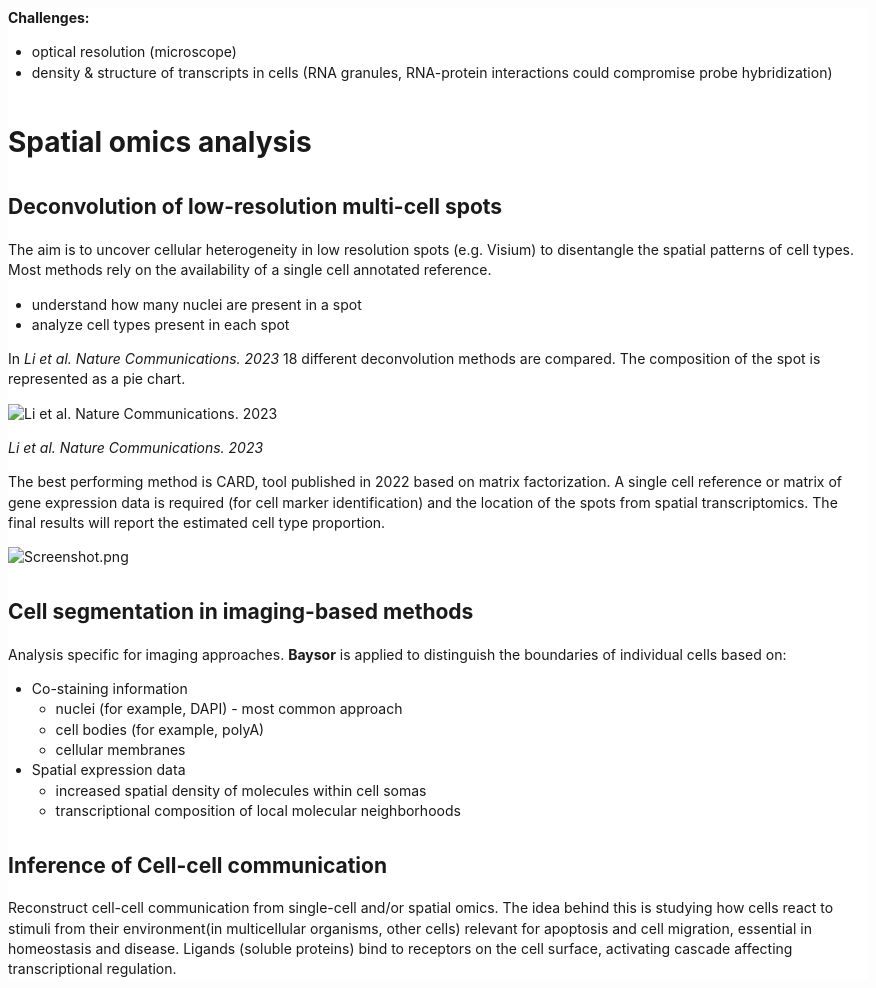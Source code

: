 **Challenges:**

- optical resolution (microscope)
- density & structure of transcripts in cells (RNA granules, RNA-protein interactions could compromise probe hybridization)

# ****Spatial omics analysis****

## Deconvolution of low-resolution multi-cell spots

The aim is to uncover cellular heterogeneity in low resolution spots (e.g. Visium) to disentangle the spatial patterns of cell types. Most methods rely on the availability of a single cell annotated reference. 

- understand how many nuclei are present in a spot
- analyze cell types present in each spot

In *Li et al. Nature Communications. 2023* 18 different deconvolution methods are compared. The composition of the spot is represented as a pie chart.

![*Li et al. Nature Communications. 2023*](Spatial%20omics%20ef9a63e8a3e44636b6e607287c5920c3/Screenshot%208.png)

*Li et al. Nature Communications. 2023*

The best performing method is CARD, tool published in 2022 based on matrix factorization. A single cell reference or matrix of gene expression data is required (for cell marker identification) and the location of the spots from spatial  transcriptomics. The final results will report the estimated cell type proportion.

![Screenshot.png](Spatial%20omics%20ef9a63e8a3e44636b6e607287c5920c3/Screenshot%209.png)

## Cell segmentation in imaging-based methods

Analysis specific for imaging approaches. **Baysor** is applied to distinguish the boundaries of individual cells based on:

- Co-staining information
    - nuclei (for example, DAPI) - most common approach
    - cell bodies (for example, polyA)
    - cellular membranes
- Spatial expression data
    - increased spatial density of molecules within cell somas
    - transcriptional composition of local molecular neighborhoods

## Inference of Cell-cell communication

Reconstruct cell-cell communication from single-cell and/or spatial omics. The idea behind this is studying how cells react to stimuli from their environment(in multicellular organisms, other cells) relevant for apoptosis and cell migration, essential in homeostasis and disease. Ligands (soluble proteins) bind to receptors on the cell surface, activating cascade affecting transcriptional regulation.
